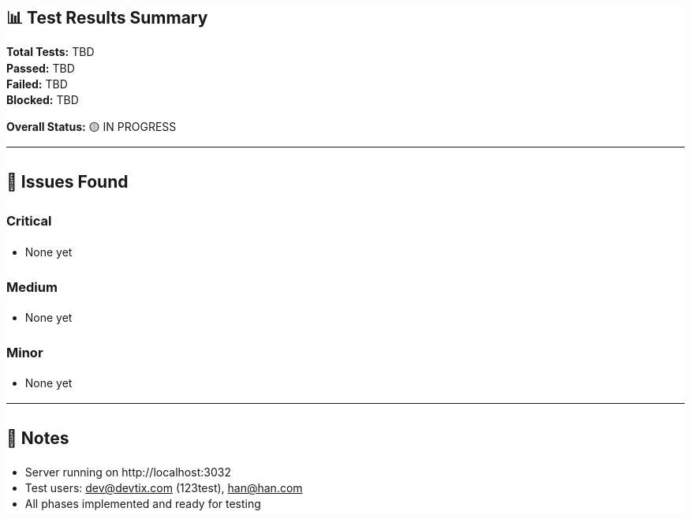 
## 📊 Test Results Summary

**Total Tests:** TBD  
**Passed:** TBD  
**Failed:** TBD  
**Blocked:** TBD  

**Overall Status:** 🟡 IN PROGRESS

---

## 🐛 Issues Found

### Critical
- None yet

### Medium
- None yet

### Minor
- None yet

---

## 📝 Notes

- Server running on http://localhost:3032
- Test users: dev@devtix.com (123test), han@han.com
- All phases implemented and ready for testing

